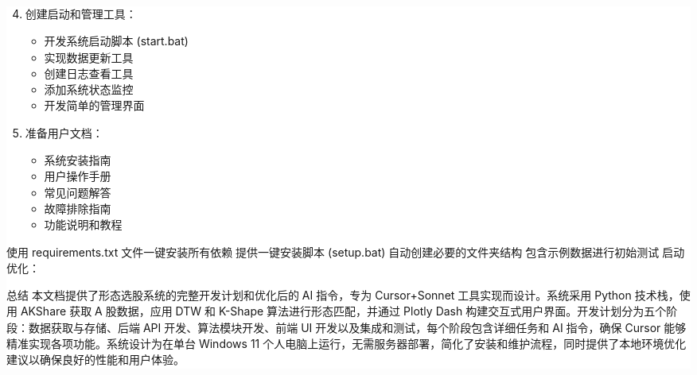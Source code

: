 4. 创建启动和管理工具：
   - 开发系统启动脚本 (start.bat)
   - 实现数据更新工具
   - 创建日志查看工具
   - 添加系统状态监控
   - 开发简单的管理界面

5. 准备用户文档：
   - 系统安装指南
   - 用户操作手册
   - 常见问题解答
   - 故障排除指南
   - 功能说明和教程

使用 requirements.txt 文件一键安装所有依赖
提供一键安装脚本 (setup.bat)
自动创建必要的文件夹结构
包含示例数据进行初始测试
启动优化：

总结
本文档提供了形态选股系统的完整开发计划和优化后的 AI 指令，专为 Cursor+Sonnet 工具实现而设计。系统采用 Python 技术栈，使用 AKShare 获取 A 股数据，应用 DTW 和 K-Shape 算法进行形态匹配，并通过 Plotly Dash 构建交互式用户界面。开发计划分为五个阶段：数据获取与存储、后端 API 开发、算法模块开发、前端 UI 开发以及集成和测试，每个阶段包含详细任务和 AI 指令，确保 Cursor 能够精准实现各项功能。系统设计为在单台 Windows 11 个人电脑上运行，无需服务器部署，简化了安装和维护流程，同时提供了本地环境优化建议以确保良好的性能和用户体验。